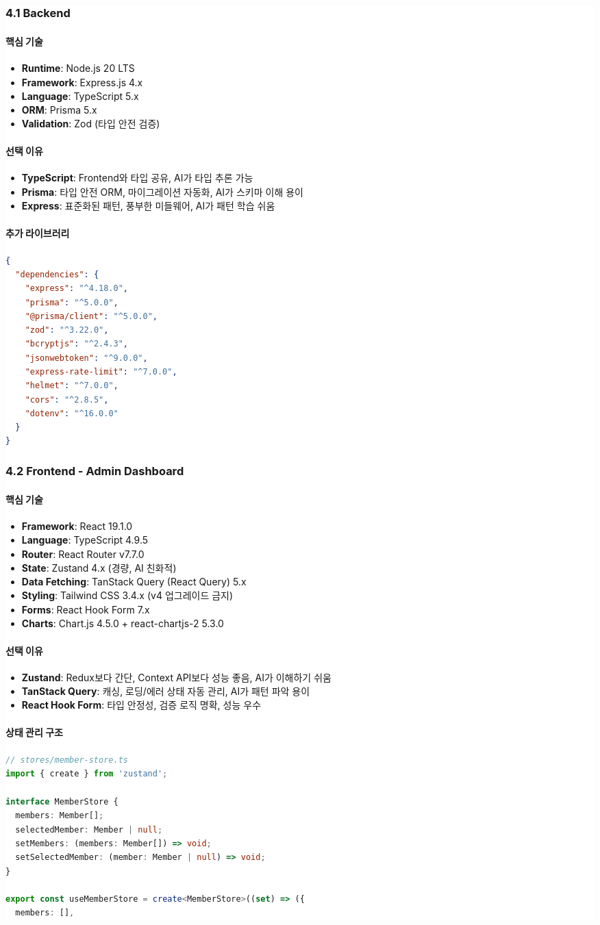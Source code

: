 ### 4.1 Backend

#### 핵심 기술
- **Runtime**: Node.js 20 LTS
- **Framework**: Express.js 4.x
- **Language**: TypeScript 5.x
- **ORM**: Prisma 5.x
- **Validation**: Zod (타입 안전 검증)

#### 선택 이유
- **TypeScript**: Frontend와 타입 공유, AI가 타입 추론 가능
- **Prisma**: 타입 안전 ORM, 마이그레이션 자동화, AI가 스키마 이해 용이
- **Express**: 표준화된 패턴, 풍부한 미들웨어, AI가 패턴 학습 쉬움

#### 추가 라이브러리
```json
{
  "dependencies": {
    "express": "^4.18.0",
    "prisma": "^5.0.0",
    "@prisma/client": "^5.0.0",
    "zod": "^3.22.0",
    "bcryptjs": "^2.4.3",
    "jsonwebtoken": "^9.0.0",
    "express-rate-limit": "^7.0.0",
    "helmet": "^7.0.0",
    "cors": "^2.8.5",
    "dotenv": "^16.0.0"
  }
}
```

### 4.2 Frontend - Admin Dashboard

#### 핵심 기술
- **Framework**: React 19.1.0
- **Language**: TypeScript 4.9.5
- **Router**: React Router v7.7.0
- **State**: Zustand 4.x (경량, AI 친화적)
- **Data Fetching**: TanStack Query (React Query) 5.x
- **Styling**: Tailwind CSS 3.4.x (v4 업그레이드 금지)
- **Forms**: React Hook Form 7.x
- **Charts**: Chart.js 4.5.0 + react-chartjs-2 5.3.0

#### 선택 이유
- **Zustand**: Redux보다 간단, Context API보다 성능 좋음, AI가 이해하기 쉬움
- **TanStack Query**: 캐싱, 로딩/에러 상태 자동 관리, AI가 패턴 파악 용이
- **React Hook Form**: 타입 안정성, 검증 로직 명확, 성능 우수

#### 상태 관리 구조
```typescript
// stores/member-store.ts
import { create } from 'zustand';

interface MemberStore {
  members: Member[];
  selectedMember: Member | null;
  setMembers: (members: Member[]) => void;
  setSelectedMember: (member: Member | null) => void;
}

export const useMemberStore = create<MemberStore>((set) => ({
  members: [],
```